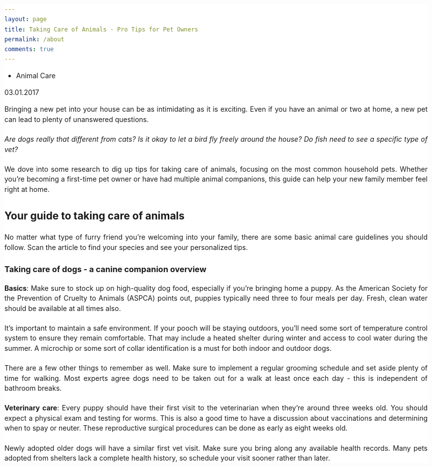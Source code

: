 ```yaml
---
layout: page
title: Taking Care of Animals - Pro Tips for Pet Owners
permalink: /about
comments: true
---
```

<div class="row justify-content-between">
	<div class="col-md-8 pr-5">
		    <div>
    		    <ul>
    		        <li><a>Animal Care</a></li>
    		    </ul>
    		    <span class="date single">03.01.2017</span>
    		</div>
<p style="text-align: justify;">Bringing a new pet into your house can be as intimidating as it is exciting. Even if you have an animal or two at home, a new pet can lead to plenty of unanswered questions. 
	<br /> 
	<br /> 
	<em>Are dogs really that different from cats? Is it okay to let a bird fly freely around the house? Do fish need to see a specific type of vet?</em>
	<br /> 
	<br /> 
	We dove into some research to dig up tips for taking care of animals, focusing on the most common household pets. Whether you&rsquo;re becoming a first-time pet owner or have had multiple animal companions, this guide can help your new family member feel right at home.
</p>

<h2 style="text-align: justify;">Your guide to taking care of animals</h2>

<p style="text-align: justify;">No matter what type of furry friend you&rsquo;re welcoming into your family, there are some basic animal care guidelines you should follow. Scan the article to find your species and see your personalized tips.</p>

<h3 style="text-align: justify;">Taking care of dogs - a canine companion overview</h3>

<p style="text-align: justify;"><strong>Basics</strong>: Make sure to stock up on high-quality dog food, especially if you&rsquo;re bringing home a puppy. As the American Society for the Prevention of Cruelty to Animals (ASPCA) points out, puppies typically need three to four meals per day. Fresh, clean water should be available at all times also.
	<br /> 
<br /> 
It&rsquo;s important to maintain a safe environment. If your pooch will be staying outdoors, you&rsquo;ll need some sort of temperature control system to ensure they remain comfortable. That may include a heated shelter during winter and access to cool water during the summer. A microchip or some sort of collar identification is a must for both indoor and outdoor dogs. 
<br /> 
<br /> There are a few other things to remember as well. Make sure to implement a regular grooming schedule and set aside plenty of time for walking. Most experts agree dogs need to be taken out for a walk at least once each day - this is independent of bathroom breaks. 
<br /> 
<br /> <strong>Veterinary care</strong>: Every puppy should have their first visit to the veterinarian when they&rsquo;re around three weeks old. You should expect a physical exam and testing for worms. This is also a good time to have a discussion about vaccinations and determining when to spay or neuter. These reproductive surgical procedures can be done as early as eight weeks old.
<br /> 
<br /> Newly adopted older dogs will have a similar first vet visit. Make sure you bring along any available health records. Many pets adopted from shelters lack a complete health history, so schedule your visit sooner rather than later.
<br /> 